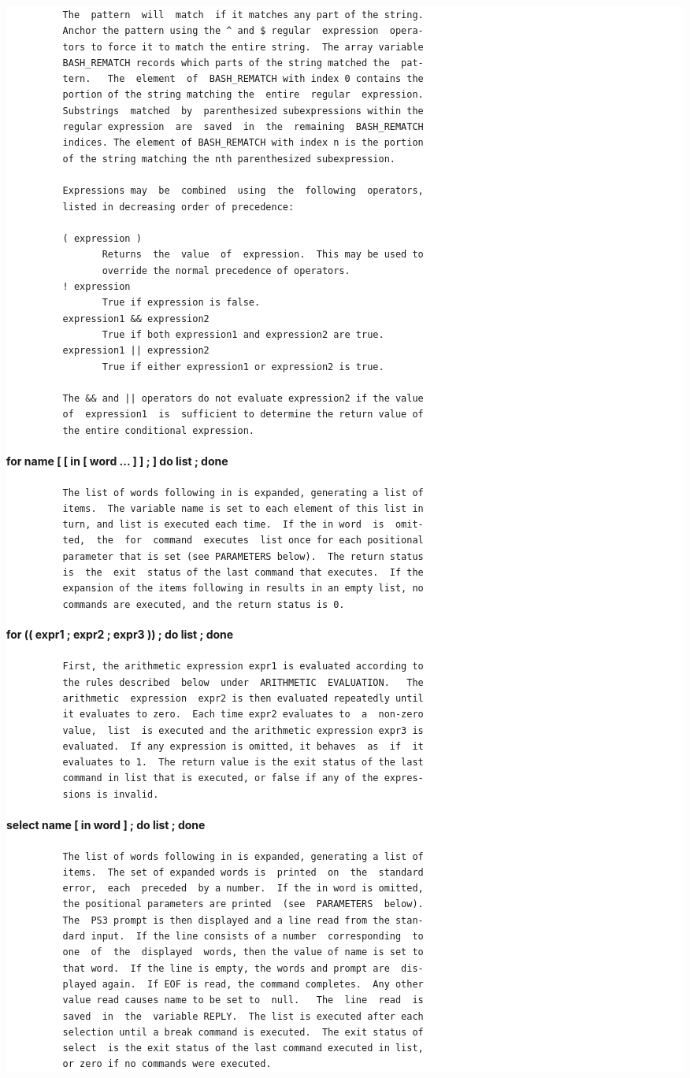               The  pattern  will  match  if it matches any part of the string.
              Anchor the pattern using the ^ and $ regular  expression  opera-
              tors to force it to match the entire string.  The array variable
              BASH_REMATCH records which parts of the string matched the  pat-
              tern.   The  element  of  BASH_REMATCH with index 0 contains the
              portion of the string matching the  entire  regular  expression.
              Substrings  matched  by  parenthesized subexpressions within the
              regular expression  are  saved  in  the  remaining  BASH_REMATCH
              indices. The element of BASH_REMATCH with index n is the portion
              of the string matching the nth parenthesized subexpression.
    
              Expressions may  be  combined  using  the  following  operators,
              listed in decreasing order of precedence:
    
              ( expression )
                     Returns  the  value  of  expression.  This may be used to
                     override the normal precedence of operators.
              ! expression
                     True if expression is false.
              expression1 && expression2
                     True if both expression1 and expression2 are true.
              expression1 || expression2
                     True if either expression1 or expression2 is true.
    
              The && and || operators do not evaluate expression2 if the value
              of  expression1  is  sufficient to determine the return value of
              the entire conditional expression.
    
####   for name [ [ in [ word ... ] ] ; ] do list ; done
              The list of words following in is expanded, generating a list of
              items.  The variable name is set to each element of this list in
              turn, and list is executed each time.  If the in word  is  omit-
              ted,  the  for  command  executes  list once for each positional
              parameter that is set (see PARAMETERS below).  The return status
              is  the  exit  status of the last command that executes.  If the
              expansion of the items following in results in an empty list, no
              commands are executed, and the return status is 0.
    
####   for (( expr1 ; expr2 ; expr3 )) ; do list ; done
              First, the arithmetic expression expr1 is evaluated according to
              the rules described  below  under  ARITHMETIC  EVALUATION.   The
              arithmetic  expression  expr2 is then evaluated repeatedly until
              it evaluates to zero.  Each time expr2 evaluates to  a  non-zero
              value,  list  is executed and the arithmetic expression expr3 is
              evaluated.  If any expression is omitted, it behaves  as  if  it
              evaluates to 1.  The return value is the exit status of the last
              command in list that is executed, or false if any of the expres-
              sions is invalid.
    
####   select name [ in word ] ; do list ; done
              The list of words following in is expanded, generating a list of
              items.  The set of expanded words is  printed  on  the  standard
              error,  each  preceded  by a number.  If the in word is omitted,
              the positional parameters are printed  (see  PARAMETERS  below).
              The  PS3 prompt is then displayed and a line read from the stan-
              dard input.  If the line consists of a number  corresponding  to
              one  of  the  displayed  words, then the value of name is set to
              that word.  If the line is empty, the words and prompt are  dis-
              played again.  If EOF is read, the command completes.  Any other
              value read causes name to be set to  null.   The  line  read  is
              saved  in  the  variable REPLY.  The list is executed after each
              selection until a break command is executed.  The exit status of
              select  is the exit status of the last command executed in list,
              or zero if no commands were executed.
    